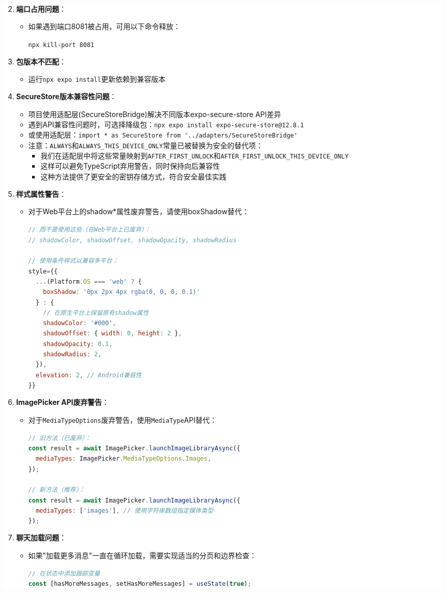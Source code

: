 2. **端口占用问题**：
   - 如果遇到端口8081被占用，可用以下命令释放：
     ```bash
     npx kill-port 8081
     ```

3. **包版本不匹配**：
   - 运行`npx expo install`更新依赖到兼容版本

4. **SecureStore版本兼容性问题**：
   - 项目使用适配层(SecureStoreBridge)解决不同版本expo-secure-store API差异
   - 遇到API兼容性问题时，可选择降级包：`npx expo install expo-secure-store@12.8.1`
   - 或使用适配层：`import * as SecureStore from '../adapters/SecureStoreBridge'`
   - 注意：`ALWAYS`和`ALWAYS_THIS_DEVICE_ONLY`常量已被替换为安全的替代项：
     - 我们在适配层中将这些常量映射到`AFTER_FIRST_UNLOCK`和`AFTER_FIRST_UNLOCK_THIS_DEVICE_ONLY`
     - 这样可以避免TypeScript弃用警告，同时保持向后兼容性
     - 这种方法提供了更安全的密钥存储方式，符合安全最佳实践

5. **样式属性警告**：
   - 对于Web平台上的shadow*属性废弃警告，请使用boxShadow替代：
     ```javascript
     // 而不是使用这些（在Web平台上已废弃）：
     // shadowColor, shadowOffset, shadowOpacity, shadowRadius
     
     // 使用条件样式以兼容多平台：
     style={{
       ...(Platform.OS === 'web' ? {
         boxShadow: '0px 2px 4px rgba(0, 0, 0, 0.1)'
       } : {
         // 在原生平台上保留原有shadow属性
         shadowColor: '#000',
         shadowOffset: { width: 0, height: 2 },
         shadowOpacity: 0.1,
         shadowRadius: 2,
       }),
       elevation: 2, // Android兼容性
     }}
     ```

6. **ImagePicker API废弃警告**：
   - 对于`MediaTypeOptions`废弃警告，使用`MediaType`API替代：
     ```javascript
     // 旧方法（已废弃）：
     const result = await ImagePicker.launchImageLibraryAsync({
       mediaTypes: ImagePicker.MediaTypeOptions.Images,
     });
     
     // 新方法（推荐）：
     const result = await ImagePicker.launchImageLibraryAsync({
       mediaTypes: ['images'], // 使用字符串数组指定媒体类型
     });
     ```

7. **聊天加载问题**：
   - 如果"加载更多消息"一直在循环加载，需要实现适当的分页和边界检查：
     ```javascript
     // 在状态中添加跟踪变量
     const [hasMoreMessages, setHasMoreMessages] = useState(true);
     